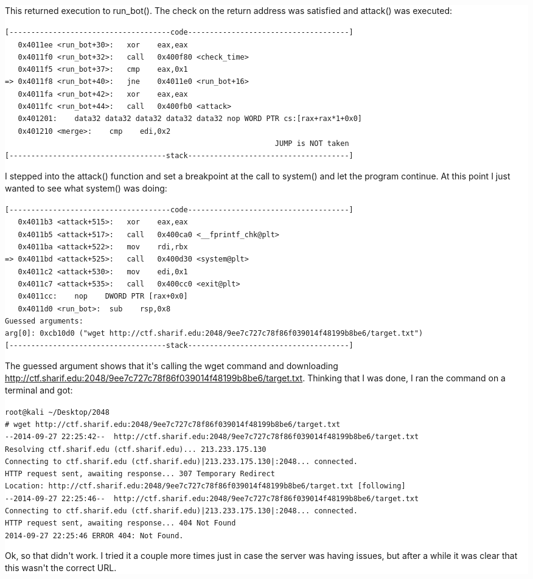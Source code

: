 This returned execution to run_bot(). The check on the return address was satisfied and attack() was executed:

```
[-------------------------------------code-------------------------------------]
   0x4011ee <run_bot+30>:   xor    eax,eax
   0x4011f0 <run_bot+32>:   call   0x400f80 <check_time>
   0x4011f5 <run_bot+37>:   cmp    eax,0x1
=> 0x4011f8 <run_bot+40>:   jne    0x4011e0 <run_bot+16>
   0x4011fa <run_bot+42>:   xor    eax,eax
   0x4011fc <run_bot+44>:   call   0x400fb0 <attack>
   0x401201:    data32 data32 data32 data32 data32 nop WORD PTR cs:[rax+rax*1+0x0]
   0x401210 <merge>:    cmp    edi,0x2
                                                              JUMP is NOT taken
[------------------------------------stack-------------------------------------]
```

I stepped into the attack() function and set a breakpoint at the call to system() and let the program continue. At this point I just wanted to see what system() was doing:

```
[-------------------------------------code-------------------------------------]
   0x4011b3 <attack+515>:   xor    eax,eax
   0x4011b5 <attack+517>:   call   0x400ca0 <__fprintf_chk@plt>
   0x4011ba <attack+522>:   mov    rdi,rbx
=> 0x4011bd <attack+525>:   call   0x400d30 <system@plt>
   0x4011c2 <attack+530>:   mov    edi,0x1
   0x4011c7 <attack+535>:   call   0x400cc0 <exit@plt>
   0x4011cc:    nop    DWORD PTR [rax+0x0]
   0x4011d0 <run_bot>:  sub    rsp,0x8
Guessed arguments:
arg[0]: 0xcb10d0 ("wget http://ctf.sharif.edu:2048/9ee7c727c78f86f039014f48199b8be6/target.txt")
[------------------------------------stack-------------------------------------]
```

The guessed argument shows that it's calling the wget command and downloading http://ctf.sharif.edu:2048/9ee7c727c78f86f039014f48199b8be6/target.txt. Thinking that I was done, I ran the command on a terminal and got:

```
root@kali ~/Desktop/2048
# wget http://ctf.sharif.edu:2048/9ee7c727c78f86f039014f48199b8be6/target.txt
--2014-09-27 22:25:42--  http://ctf.sharif.edu:2048/9ee7c727c78f86f039014f48199b8be6/target.txt
Resolving ctf.sharif.edu (ctf.sharif.edu)... 213.233.175.130
Connecting to ctf.sharif.edu (ctf.sharif.edu)|213.233.175.130|:2048... connected.
HTTP request sent, awaiting response... 307 Temporary Redirect
Location: http://ctf.sharif.edu:2048/9ee7c727c78f86f039014f48199b8be6/target.txt [following]
--2014-09-27 22:25:46--  http://ctf.sharif.edu:2048/9ee7c727c78f86f039014f48199b8be6/target.txt
Connecting to ctf.sharif.edu (ctf.sharif.edu)|213.233.175.130|:2048... connected.
HTTP request sent, awaiting response... 404 Not Found
2014-09-27 22:25:46 ERROR 404: Not Found.
```

Ok, so that didn't work. I tried it a couple more times just in case the server was having issues, but after a while it was clear that this wasn't the correct URL.
